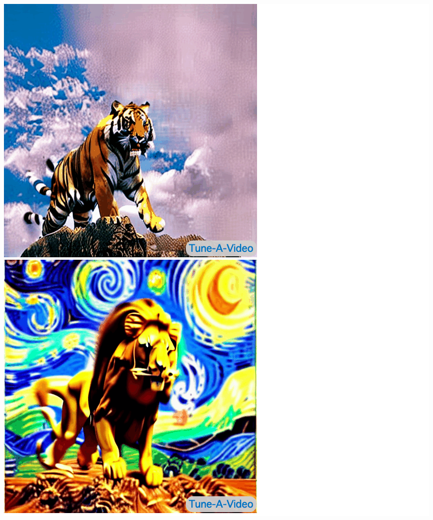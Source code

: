   <td><img src="./assets/results/tuneavideo/sd/lion-roaring/tiger-roar.gif"></td>
  <td><img src="./assets/results/tuneavideo/sd/lion-roaring/lion-vangogh.gif"></td>              